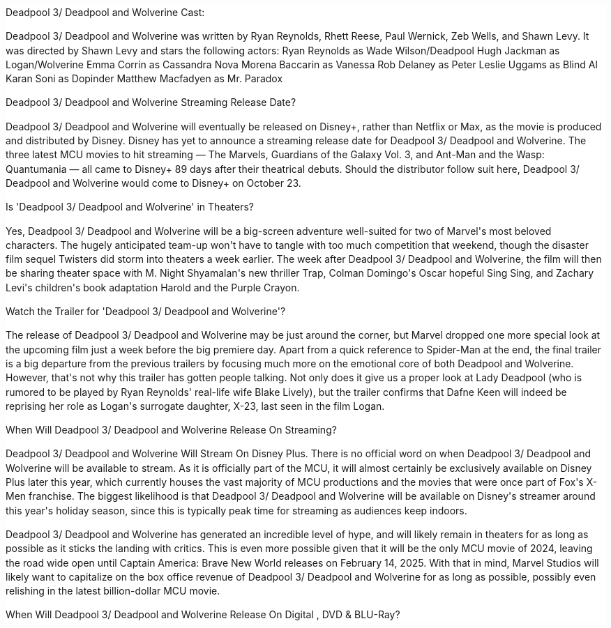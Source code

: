 Deadpool 3/ Deadpool and Wolverine Cast:

Deadpool 3/ Deadpool and Wolverine was written by Ryan Reynolds, Rhett Reese, Paul Wernick, Zeb Wells, and Shawn Levy. It was directed by Shawn Levy and stars the following actors: Ryan Reynolds as Wade Wilson/Deadpool Hugh Jackman as Logan/Wolverine Emma Corrin as Cassandra Nova Morena Baccarin as Vanessa Rob Delaney as Peter Leslie Uggams as Blind Al Karan Soni as Dopinder Matthew Macfadyen as Mr. Paradox

Deadpool 3/ Deadpool and Wolverine Streaming Release Date?

Deadpool 3/ Deadpool and Wolverine will eventually be released on Disney+, rather than Netflix or Max, as the movie is produced and distributed by Disney. Disney has yet to announce a streaming release date for Deadpool 3/ Deadpool and Wolverine. The three latest MCU movies to hit streaming — The Marvels, Guardians of the Galaxy Vol. 3, and Ant-Man and the Wasp: Quantumania — all came to Disney+ 89 days after their theatrical debuts. Should the distributor follow suit here, Deadpool 3/ Deadpool and Wolverine would come to Disney+ on October 23.

Is 'Deadpool 3/ Deadpool and Wolverine' in Theaters?

Yes, Deadpool 3/ Deadpool and Wolverine will be a big-screen adventure well-suited for two of Marvel's most beloved characters. The hugely anticipated team-up won't have to tangle with too much competition that weekend, though the disaster film sequel Twisters did storm into theaters a week earlier. The week after Deadpool 3/ Deadpool and Wolverine, the film will then be sharing theater space with M. Night Shyamalan's new thriller Trap, Colman Domingo's Oscar hopeful Sing Sing, and Zachary Levi's children's book adaptation Harold and the Purple Crayon.

Watch the Trailer for 'Deadpool 3/ Deadpool and Wolverine'?

The release of Deadpool 3/ Deadpool and Wolverine may be just around the corner, but Marvel dropped one more special look at the upcoming film just a week before the big premiere day. Apart from a quick reference to Spider-Man at the end, the final trailer is a big departure from the previous trailers by focusing much more on the emotional core of both Deadpool and Wolverine. However, that's not why this trailer has gotten people talking. Not only does it give us a proper look at Lady Deadpool (who is rumored to be played by Ryan Reynolds' real-life wife Blake Lively), but the trailer confirms that Dafne Keen will indeed be reprising her role as Logan's surrogate daughter, X-23, last seen in the film Logan.

When Will Deadpool 3/ Deadpool and Wolverine Release On Streaming?

Deadpool 3/ Deadpool and Wolverine Will Stream On Disney Plus. There is no official word on when Deadpool 3/ Deadpool and Wolverine will be available to stream. As it is officially part of the MCU, it will almost certainly be exclusively available on Disney Plus later this year, which currently houses the vast majority of MCU productions and the movies that were once part of Fox's X-Men franchise. The biggest likelihood is that Deadpool 3/ Deadpool and Wolverine will be available on Disney's streamer around this year's holiday season, since this is typically peak time for streaming as audiences keep indoors.

Deadpool 3/ Deadpool and Wolverine has generated an incredible level of hype, and will likely remain in theaters for as long as possible as it sticks the landing with critics. This is even more possible given that it will be the only MCU movie of 2024, leaving the road wide open until Captain America: Brave New World releases on February 14, 2025. With that in mind, Marvel Studios will likely want to capitalize on the box office revenue of Deadpool 3/ Deadpool and Wolverine for as long as possible, possibly even relishing in the latest billion-dollar MCU movie.

When Will Deadpool 3/ Deadpool and Wolverine Release On Digital , DVD & BLU-Ray?
